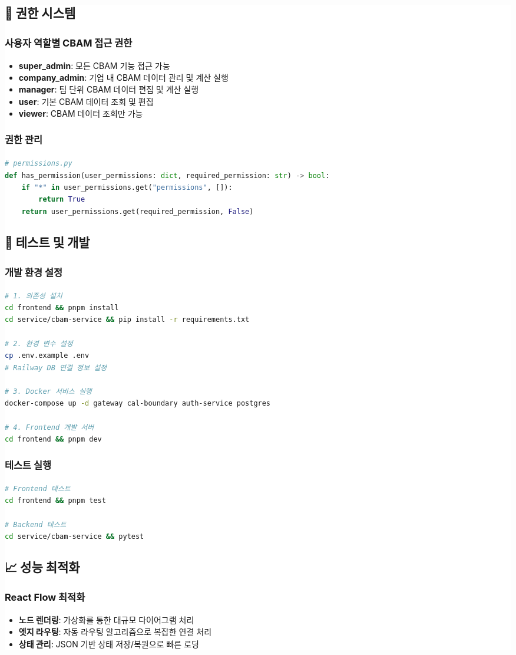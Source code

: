 ## 🔐 권한 시스템

### 사용자 역할별 CBAM 접근 권한
- **super_admin**: 모든 CBAM 기능 접근 가능
- **company_admin**: 기업 내 CBAM 데이터 관리 및 계산 실행
- **manager**: 팀 단위 CBAM 데이터 편집 및 계산 실행
- **user**: 기본 CBAM 데이터 조회 및 편집
- **viewer**: CBAM 데이터 조회만 가능

### 권한 관리
```python
# permissions.py
def has_permission(user_permissions: dict, required_permission: str) -> bool:
    if "*" in user_permissions.get("permissions", []):
        return True
    return user_permissions.get(required_permission, False)
```

## 🧪 테스트 및 개발

### 개발 환경 설정
```bash
# 1. 의존성 설치
cd frontend && pnpm install
cd service/cbam-service && pip install -r requirements.txt

# 2. 환경 변수 설정
cp .env.example .env
# Railway DB 연결 정보 설정

# 3. Docker 서비스 실행
docker-compose up -d gateway cal-boundary auth-service postgres

# 4. Frontend 개발 서버
cd frontend && pnpm dev
```

### 테스트 실행
```bash
# Frontend 테스트
cd frontend && pnpm test

# Backend 테스트
cd service/cbam-service && pytest
```

## 📈 성능 최적화

### React Flow 최적화
- **노드 렌더링**: 가상화를 통한 대규모 다이어그램 처리
- **엣지 라우팅**: 자동 라우팅 알고리즘으로 복잡한 연결 처리
- **상태 관리**: JSON 기반 상태 저장/복원으로 빠른 로딩
